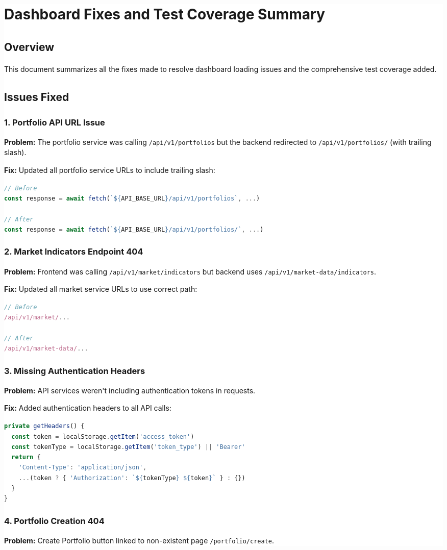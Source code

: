 # Dashboard Fixes and Test Coverage Summary

## Overview
This document summarizes all the fixes made to resolve dashboard loading issues and the comprehensive test coverage added.

## Issues Fixed

### 1. Portfolio API URL Issue
**Problem:** The portfolio service was calling `/api/v1/portfolios` but the backend redirected to `/api/v1/portfolios/` (with trailing slash).

**Fix:** Updated all portfolio service URLs to include trailing slash:
```typescript
// Before
const response = await fetch(`${API_BASE_URL}/api/v1/portfolios`, ...)

// After
const response = await fetch(`${API_BASE_URL}/api/v1/portfolios/`, ...)
```

### 2. Market Indicators Endpoint 404
**Problem:** Frontend was calling `/api/v1/market/indicators` but backend uses `/api/v1/market-data/indicators`.

**Fix:** Updated all market service URLs to use correct path:
```typescript
// Before
/api/v1/market/...

// After
/api/v1/market-data/...
```

### 3. Missing Authentication Headers
**Problem:** API services weren't including authentication tokens in requests.

**Fix:** Added authentication headers to all API calls:
```typescript
private getHeaders() {
  const token = localStorage.getItem('access_token')
  const tokenType = localStorage.getItem('token_type') || 'Bearer'
  return {
    'Content-Type': 'application/json',
    ...(token ? { 'Authorization': `${tokenType} ${token}` } : {})
  }
}
```

### 4. Portfolio Creation 404
**Problem:** Create Portfolio button linked to non-existent page `/portfolio/create`.
